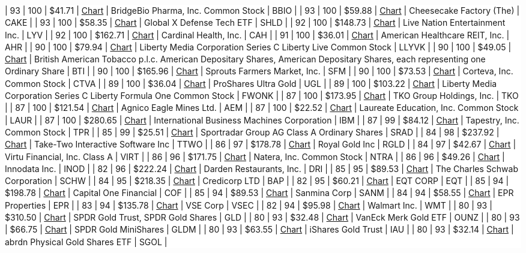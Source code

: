 | 93 | 100 | $41.71 | [Chart](https://www.tradingview.com/chart/?symbol=BBIO) | BridgeBio Pharma, Inc. Common Stock | BBIO |
| 93 | 100 | $59.88 | [Chart](https://www.tradingview.com/chart/?symbol=CAKE) | Cheesecake Factory (The) | CAKE |
| 93 | 100 | $58.35 | [Chart](https://www.tradingview.com/chart/?symbol=SHLD) | Global X Defense Tech ETF | SHLD |
| 92 | 100 | $148.73 | [Chart](https://www.tradingview.com/chart/?symbol=LYV) | Live Nation Entertainment Inc. | LYV |
| 92 | 100 | $162.71 | [Chart](https://www.tradingview.com/chart/?symbol=CAH) | Cardinal Health, Inc. | CAH |
| 91 | 100 | $36.01 | [Chart](https://www.tradingview.com/chart/?symbol=AHR) | American Healthcare REIT, Inc. | AHR |
| 90 | 100 | $79.94 | [Chart](https://www.tradingview.com/chart/?symbol=LLYVK) | Liberty Media Corporation Series C Liberty Live Common Stock | LLYVK |
| 90 | 100 | $49.05 | [Chart](https://www.tradingview.com/chart/?symbol=BTI) | British American Tobacco p.l.c. American Depositary Shares, American Depositary Shares, each representing one Ordinary Share | BTI |
| 90 | 100 | $165.96 | [Chart](https://www.tradingview.com/chart/?symbol=SFM) | Sprouts Farmers Market, Inc. | SFM |
| 90 | 100 | $73.53 | [Chart](https://www.tradingview.com/chart/?symbol=CTVA) | Corteva, Inc. Common Stock | CTVA |
| 89 | 100 | $36.04 | [Chart](https://www.tradingview.com/chart/?symbol=UGL) | ProShares Ultra Gold | UGL |
| 89 | 100 | $103.22 | [Chart](https://www.tradingview.com/chart/?symbol=FWONK) | Liberty Media Corporation Series C Liberty Formula One Common Stock | FWONK |
| 87 | 100 | $173.95 | [Chart](https://www.tradingview.com/chart/?symbol=TKO) | TKO Group Holdings, Inc. | TKO |
| 87 | 100 | $121.54 | [Chart](https://www.tradingview.com/chart/?symbol=AEM) | Agnico Eagle Mines Ltd. | AEM |
| 87 | 100 | $22.52 | [Chart](https://www.tradingview.com/chart/?symbol=LAUR) | Laureate Education, Inc. Common Stock | LAUR |
| 87 | 100 | $280.65 | [Chart](https://www.tradingview.com/chart/?symbol=IBM) | International Business Machines Corporation | IBM |
| 87 | 99 | $84.12 | [Chart](https://www.tradingview.com/chart/?symbol=TPR) | Tapestry, Inc. Common Stock | TPR |
| 85 | 99 | $25.51 | [Chart](https://www.tradingview.com/chart/?symbol=SRAD) | Sportradar Group AG Class A Ordinary Shares | SRAD |
| 84 | 98 | $237.92 | [Chart](https://www.tradingview.com/chart/?symbol=TTWO) | Take-Two Interactive Software Inc | TTWO |
| 86 | 97 | $178.78 | [Chart](https://www.tradingview.com/chart/?symbol=RGLD) | Royal Gold Inc | RGLD |
| 84 | 97 | $42.67 | [Chart](https://www.tradingview.com/chart/?symbol=VIRT) | Virtu Financial, Inc. Class A | VIRT |
| 86 | 96 | $171.75 | [Chart](https://www.tradingview.com/chart/?symbol=NTRA) | Natera, Inc. Common Stock | NTRA |
| 86 | 96 | $49.26 | [Chart](https://www.tradingview.com/chart/?symbol=INOD) | Innodata Inc. | INOD |
| 82 | 96 | $222.24 | [Chart](https://www.tradingview.com/chart/?symbol=DRI) | Darden Restaurants, Inc. | DRI |
| 85 | 95 | $89.53 | [Chart](https://www.tradingview.com/chart/?symbol=SCHW) | The Charles Schwab Corporation | SCHW |
| 84 | 95 | $218.35 | [Chart](https://www.tradingview.com/chart/?symbol=BAP) | Credicorp LTD | BAP |
| 82 | 95 | $60.21 | [Chart](https://www.tradingview.com/chart/?symbol=EQT) | EQT CORP | EQT |
| 85 | 94 | $198.78 | [Chart](https://www.tradingview.com/chart/?symbol=COF) | Capital One Financial | COF |
| 85 | 94 | $89.53 | [Chart](https://www.tradingview.com/chart/?symbol=SANM) | Sanmina  Corp | SANM |
| 84 | 94 | $58.55 | [Chart](https://www.tradingview.com/chart/?symbol=EPR) | EPR Properties | EPR |
| 83 | 94 | $135.78 | [Chart](https://www.tradingview.com/chart/?symbol=VSEC) | VSE Corp | VSEC |
| 82 | 94 | $95.98 | [Chart](https://www.tradingview.com/chart/?symbol=WMT) | Walmart Inc. | WMT |
| 80 | 93 | $310.50 | [Chart](https://www.tradingview.com/chart/?symbol=GLD) | SPDR Gold Trust, SPDR Gold Shares | GLD |
| 80 | 93 | $32.48 | [Chart](https://www.tradingview.com/chart/?symbol=OUNZ) | VanEck Merk Gold ETF | OUNZ |
| 80 | 93 | $66.75 | [Chart](https://www.tradingview.com/chart/?symbol=GLDM) | SPDR Gold MiniShares | GLDM |
| 80 | 93 | $63.55 | [Chart](https://www.tradingview.com/chart/?symbol=IAU) | iShares Gold Trust | IAU |
| 80 | 93 | $32.14 | [Chart](https://www.tradingview.com/chart/?symbol=SGOL) | abrdn Physical Gold Shares ETF | SGOL |